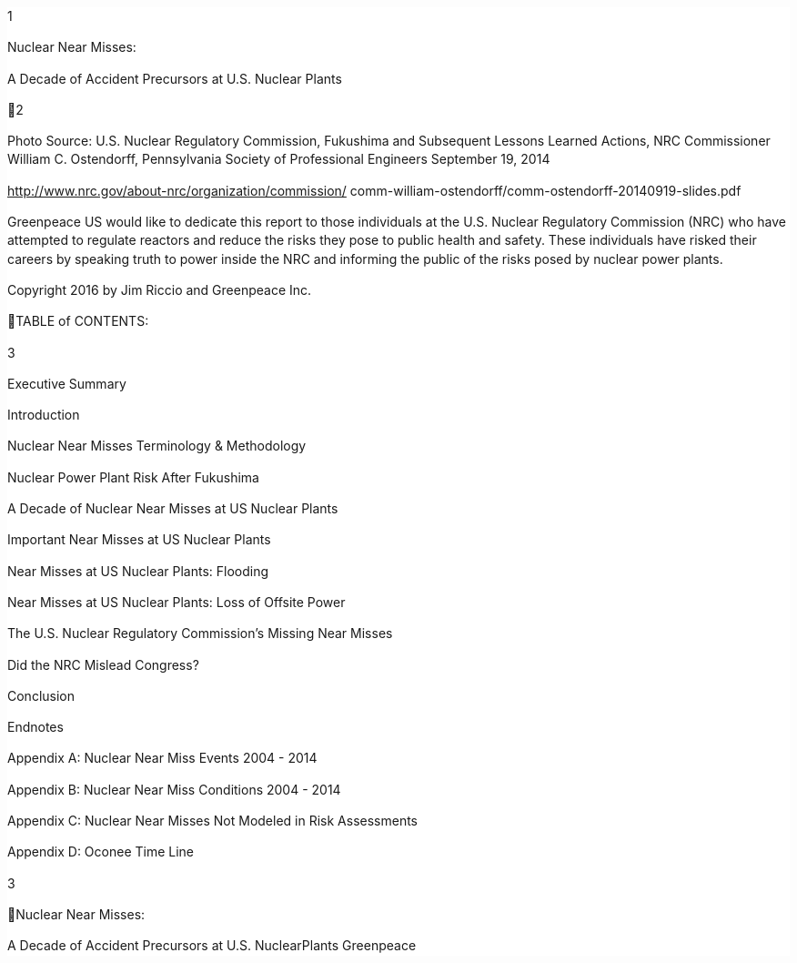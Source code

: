 1

Nuclear Near Misses:

A Decade of Accident Precursors at U.S. Nuclear Plants

2

Photo Source: U.S. Nuclear Regulatory Commission,  Fukushima and Subsequent
Lessons Learned Actions, NRC Commissioner William C. Ostendorff, Pennsylvania
Society of Professional Engineers September 19, 2014

http://www.nrc.gov/about-nrc/organization/commission/
comm-william-ostendorff/comm-ostendorff-20140919-slides.pdf

Greenpeace US would like to dedicate this report to those individuals at the U.S.
Nuclear Regulatory Commission (NRC) who have attempted to regulate reactors and
reduce the risks they pose to public health and safety. These individuals have risked
their careers by speaking truth to power inside the NRC and informing the public of
the risks posed by nuclear power plants.

Copyright 2016 by Jim Riccio and Greenpeace Inc.

TABLE of CONTENTS:

3

Executive Summary

Introduction

Nuclear Near Misses Terminology & Methodology

Nuclear Power Plant Risk After Fukushima

A Decade of Nuclear Near Misses at US Nuclear Plants

Important Near Misses at US Nuclear Plants

Near Misses at US Nuclear Plants: Flooding

Near Misses at US Nuclear Plants: Loss of Offsite Power

The U.S. Nuclear Regulatory Commission’s Missing Near Misses

Did the NRC Mislead Congress?

Conclusion

Endnotes

Appendix A:  Nuclear Near Miss Events 2004 - 2014

Appendix B: Nuclear Near Miss Conditions 2004 - 2014

Appendix C: Nuclear Near Misses Not Modeled in Risk Assessments

Appendix D: Oconee Time Line

3

Nuclear Near Misses:

A Decade of Accident Precursors at U.S. NuclearPlants                                                                                    Greenpeace
